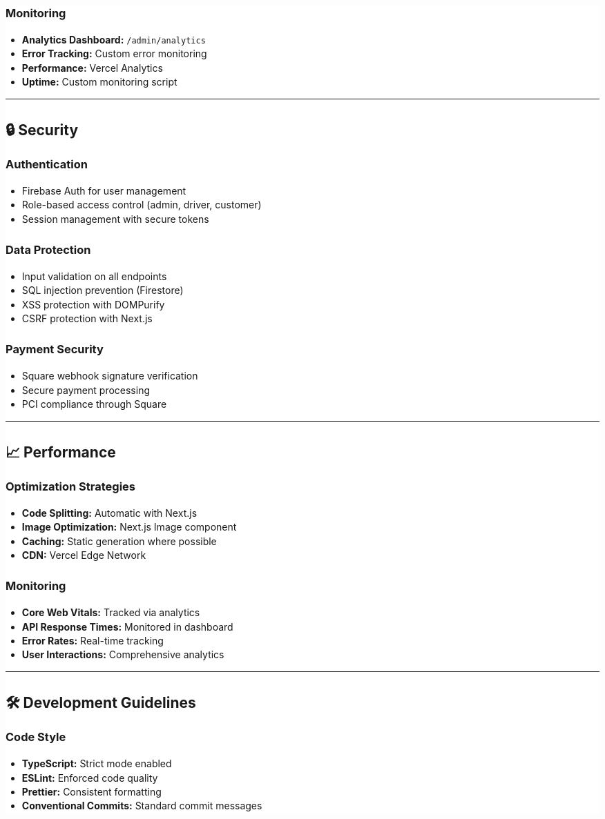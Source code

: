 ### Monitoring
- **Analytics Dashboard:** `/admin/analytics`
- **Error Tracking:** Custom error monitoring
- **Performance:** Vercel Analytics
- **Uptime:** Custom monitoring script

---

## 🔒 Security

### Authentication
- Firebase Auth for user management
- Role-based access control (admin, driver, customer)
- Session management with secure tokens

### Data Protection
- Input validation on all endpoints
- SQL injection prevention (Firestore)
- XSS protection with DOMPurify
- CSRF protection with Next.js

### Payment Security
- Square webhook signature verification
- Secure payment processing
- PCI compliance through Square

---

## 📈 Performance

### Optimization Strategies
- **Code Splitting:** Automatic with Next.js
- **Image Optimization:** Next.js Image component
- **Caching:** Static generation where possible
- **CDN:** Vercel Edge Network

### Monitoring
- **Core Web Vitals:** Tracked via analytics
- **API Response Times:** Monitored in dashboard
- **Error Rates:** Real-time tracking
- **User Interactions:** Comprehensive analytics

---

## 🛠️ Development Guidelines

### Code Style
- **TypeScript:** Strict mode enabled
- **ESLint:** Enforced code quality
- **Prettier:** Consistent formatting
- **Conventional Commits:** Standard commit messages
